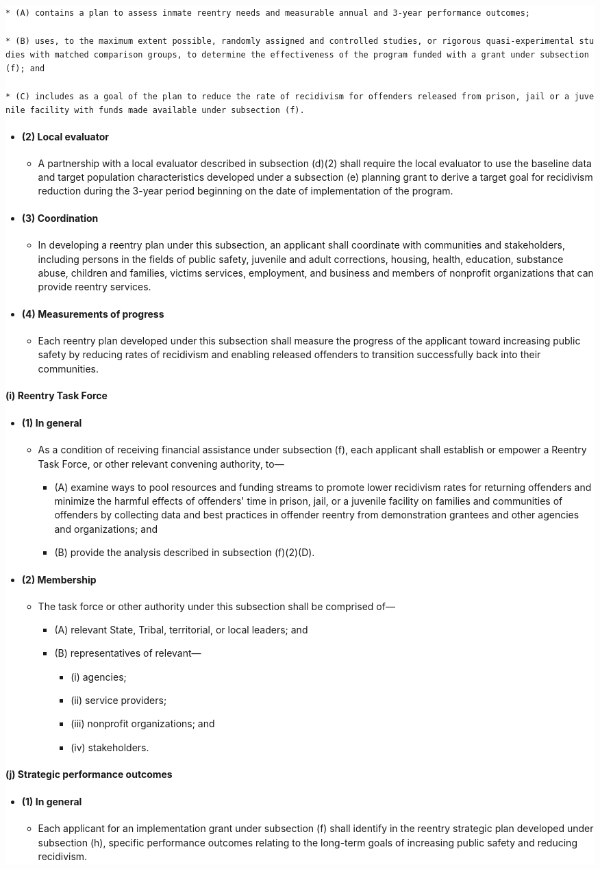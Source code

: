     * (A) contains a plan to assess inmate reentry needs and measurable annual and 3-year performance outcomes;

    * (B) uses, to the maximum extent possible, randomly assigned and controlled studies, or rigorous quasi-experimental studies with matched comparison groups, to determine the effectiveness of the program funded with a grant under subsection (f); and

    * (C) includes as a goal of the plan to reduce the rate of recidivism for offenders released from prison, jail or a juvenile facility with funds made available under subsection (f).

* #### (2) Local evaluator
  * A partnership with a local evaluator described in subsection (d)(2) shall require the local evaluator to use the baseline data and target population characteristics developed under a subsection (e) planning grant to derive a target goal for recidivism reduction during the 3-year period beginning on the date of implementation of the program.

* #### (3) Coordination
  * In developing a reentry plan under this subsection, an applicant shall coordinate with communities and stakeholders, including persons in the fields of public safety, juvenile and adult corrections, housing, health, education, substance abuse, children and families, victims services, employment, and business and members of nonprofit organizations that can provide reentry services.

* #### (4) Measurements of progress
  * Each reentry plan developed under this subsection shall measure the progress of the applicant toward increasing public safety by reducing rates of recidivism and enabling released offenders to transition successfully back into their communities.

#### (i) Reentry Task Force
* #### (1) In general
  * As a condition of receiving financial assistance under subsection (f), each applicant shall establish or empower a Reentry Task Force, or other relevant convening authority, to—

    * (A) examine ways to pool resources and funding streams to promote lower recidivism rates for returning offenders and minimize the harmful effects of offenders' time in prison, jail, or a juvenile facility on families and communities of offenders by collecting data and best practices in offender reentry from demonstration grantees and other agencies and organizations; and

    * (B) provide the analysis described in subsection (f)(2)(D).

* #### (2) Membership
  * The task force or other authority under this subsection shall be comprised of—

    * (A) relevant State, Tribal, territorial, or local leaders; and

    * (B) representatives of relevant—

      * (i) agencies;

      * (ii) service providers;

      * (iii) nonprofit organizations; and

      * (iv) stakeholders.

#### (j) Strategic performance outcomes
* #### (1) In general
  * Each applicant for an implementation grant under subsection (f) shall identify in the reentry strategic plan developed under subsection (h), specific performance outcomes relating to the long-term goals of increasing public safety and reducing recidivism.
